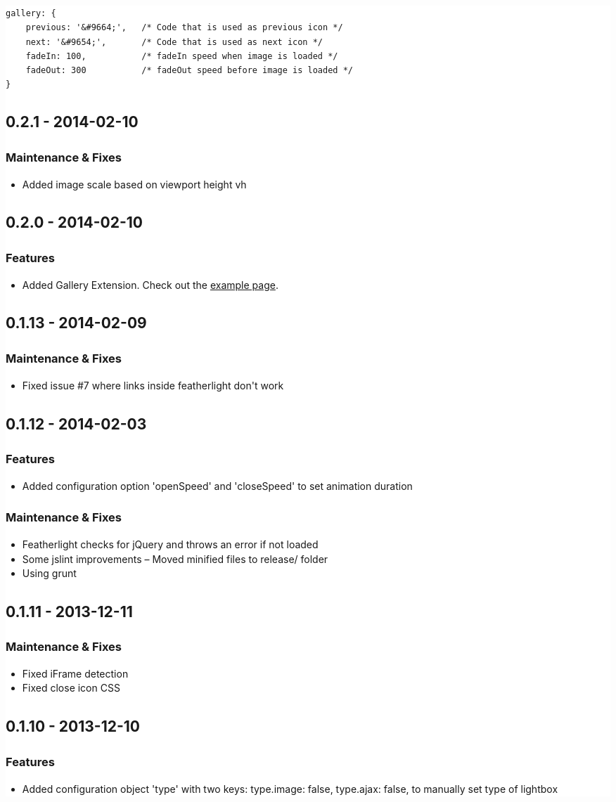 	gallery: {
		previous: '&#9664;',   /* Code that is used as previous icon */
		next: '&#9654;',       /* Code that is used as next icon */
		fadeIn: 100,           /* fadeIn speed when image is loaded */
		fadeOut: 300           /* fadeOut speed before image is loaded */
	}


0.2.1 - 2014-02-10
-----------------------------------
### Maintenance & Fixes
- Added image scale based on viewport height vh



0.2.0 - 2014-02-10
-----------------------------------
### Features
- Added Gallery Extension. Check out the [example page](http://noelboss.github.io/featherlight/gallery.html).


0.1.13 - 2014-02-09
-----------------------------------
### Maintenance & Fixes
- Fixed issue #7 where links inside featherlight don't work


0.1.12 - 2014-02-03
-----------------------------------
### Features
- Added configuration option 'openSpeed' and 'closeSpeed' to set animation duration

### Maintenance & Fixes
- Featherlight checks for jQuery and throws an error if not loaded
- Some jslint improvements
– Moved minified files to release/ folder
- Using grunt


0.1.11 - 2013-12-11
-----------------------------------
### Maintenance & Fixes
- Fixed iFrame detection
- Fixed close icon CSS


0.1.10 - 2013-12-10
-----------------------------------
### Features
- Added configuration object 'type' with two keys: type.image: false, type.ajax: false, to manually set type of lightbox

